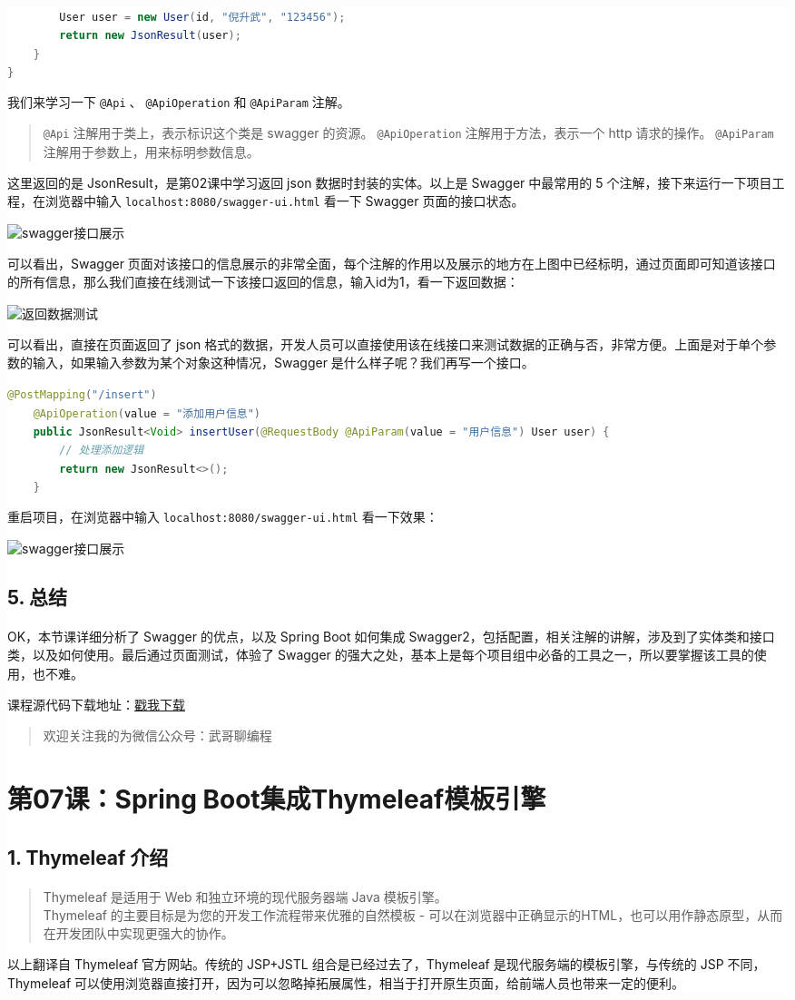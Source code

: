 ```java
        User user = new User(id, "倪升武", "123456");
        return new JsonResult(user);
    }
}
```
我们来学习一下 `@Api` 、 `@ApiOperation` 和 `@ApiParam` 注解。
> `@Api` 注解用于类上，表示标识这个类是 swagger 的资源。
> `@ApiOperation` 注解用于方法，表示一个 http 请求的操作。
> `@ApiParam` 注解用于参数上，用来标明参数信息。

这里返回的是 JsonResult，是第02课中学习返回 json 数据时封装的实体。以上是 Swagger 中最常用的 5 个注解，接下来运行一下项目工程，在浏览器中输入 `localhost:8080/swagger-ui.html` 看一下 Swagger 页面的接口状态。

![swagger接口展示](https://img-blog.csdnimg.cn/20200215044156305.png)

可以看出，Swagger 页面对该接口的信息展示的非常全面，每个注解的作用以及展示的地方在上图中已经标明，通过页面即可知道该接口的所有信息，那么我们直接在线测试一下该接口返回的信息，输入id为1，看一下返回数据：

![返回数据测试](https://img-blog.csdnimg.cn/20200215044226292.png)

可以看出，直接在页面返回了 json 格式的数据，开发人员可以直接使用该在线接口来测试数据的正确与否，非常方便。上面是对于单个参数的输入，如果输入参数为某个对象这种情况，Swagger 是什么样子呢？我们再写一个接口。
```java
@PostMapping("/insert")
    @ApiOperation(value = "添加用户信息")
    public JsonResult<Void> insertUser(@RequestBody @ApiParam(value = "用户信息") User user) {
        // 处理添加逻辑
        return new JsonResult<>();
    }
```
重启项目，在浏览器中输入 `localhost:8080/swagger-ui.html` 看一下效果：

![swagger接口展示](https://img-blog.csdnimg.cn/20200215044256579.png)

## 5. 总结

OK，本节课详细分析了 Swagger 的优点，以及 Spring Boot 如何集成 Swagger2，包括配置，相关注解的讲解，涉及到了实体类和接口类，以及如何使用。最后通过页面测试，体验了 Swagger 的强大之处，基本上是每个项目组中必备的工具之一，所以要掌握该工具的使用，也不难。

课程源代码下载地址：[戳我下载](https://gitee.com/eson15/springboot_study)
> 欢迎关注我的为微信公众号：武哥聊编程



# 第07课：Spring Boot集成Thymeleaf模板引擎

## 1. Thymeleaf 介绍

> Thymeleaf 是适用于 Web 和独立环境的现代服务器端 Java 模板引擎。  
> Thymeleaf 的主要目标是为您的开发工作流程带来优雅的自然模板 - 可以在浏览器中正确显示的HTML，也可以用作静态原型，从而在开发团队中实现更强大的协作。  

以上翻译自 Thymeleaf 官方网站。传统的 JSP+JSTL 组合是已经过去了，Thymeleaf 是现代服务端的模板引擎，与传统的 JSP 不同，Thymeleaf 可以使用浏览器直接打开，因为可以忽略掉拓展属性，相当于打开原生页面，给前端人员也带来一定的便利。   
